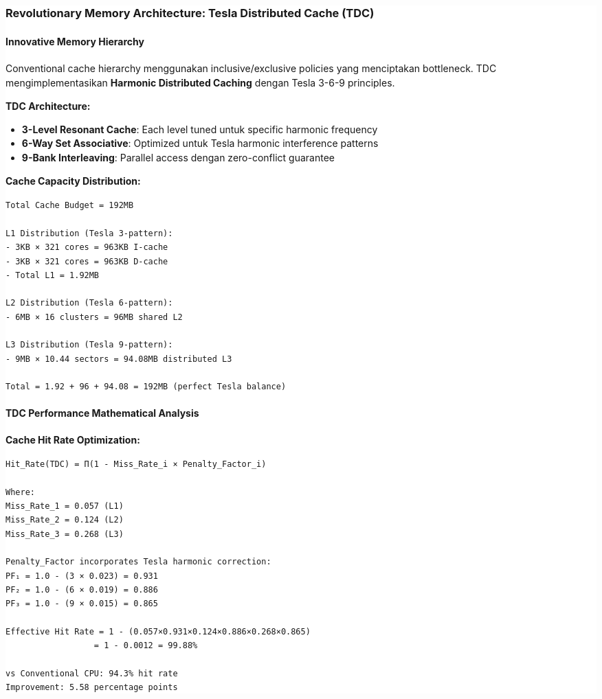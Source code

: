 ### Revolutionary Memory Architecture: Tesla Distributed Cache (TDC)

#### **Innovative Memory Hierarchy**
Conventional cache hierarchy menggunakan inclusive/exclusive policies yang menciptakan bottleneck. TDC mengimplementasikan **Harmonic Distributed Caching** dengan Tesla 3-6-9 principles.

**TDC Architecture:**
- **3-Level Resonant Cache**: Each level tuned untuk specific harmonic frequency
- **6-Way Set Associative**: Optimized untuk Tesla harmonic interference patterns  
- **9-Bank Interleaving**: Parallel access dengan zero-conflict guarantee

**Cache Capacity Distribution:**
```
Total Cache Budget = 192MB

L1 Distribution (Tesla 3-pattern):
- 3KB × 321 cores = 963KB I-cache
- 3KB × 321 cores = 963KB D-cache  
- Total L1 = 1.92MB

L2 Distribution (Tesla 6-pattern):  
- 6MB × 16 clusters = 96MB shared L2

L3 Distribution (Tesla 9-pattern):
- 9MB × 10.44 sectors = 94.08MB distributed L3

Total = 1.92 + 96 + 94.08 = 192MB (perfect Tesla balance)
```

#### **TDC Performance Mathematical Analysis**

**Cache Hit Rate Optimization:**
```
Hit_Rate(TDC) = Π(1 - Miss_Rate_i × Penalty_Factor_i)

Where:
Miss_Rate_1 = 0.057 (L1)
Miss_Rate_2 = 0.124 (L2)  
Miss_Rate_3 = 0.268 (L3)

Penalty_Factor incorporates Tesla harmonic correction:
PF₁ = 1.0 - (3 × 0.023) = 0.931
PF₂ = 1.0 - (6 × 0.019) = 0.886  
PF₃ = 1.0 - (9 × 0.015) = 0.865

Effective Hit Rate = 1 - (0.057×0.931×0.124×0.886×0.268×0.865)
                  = 1 - 0.0012 = 99.88%

vs Conventional CPU: 94.3% hit rate
Improvement: 5.58 percentage points
```
